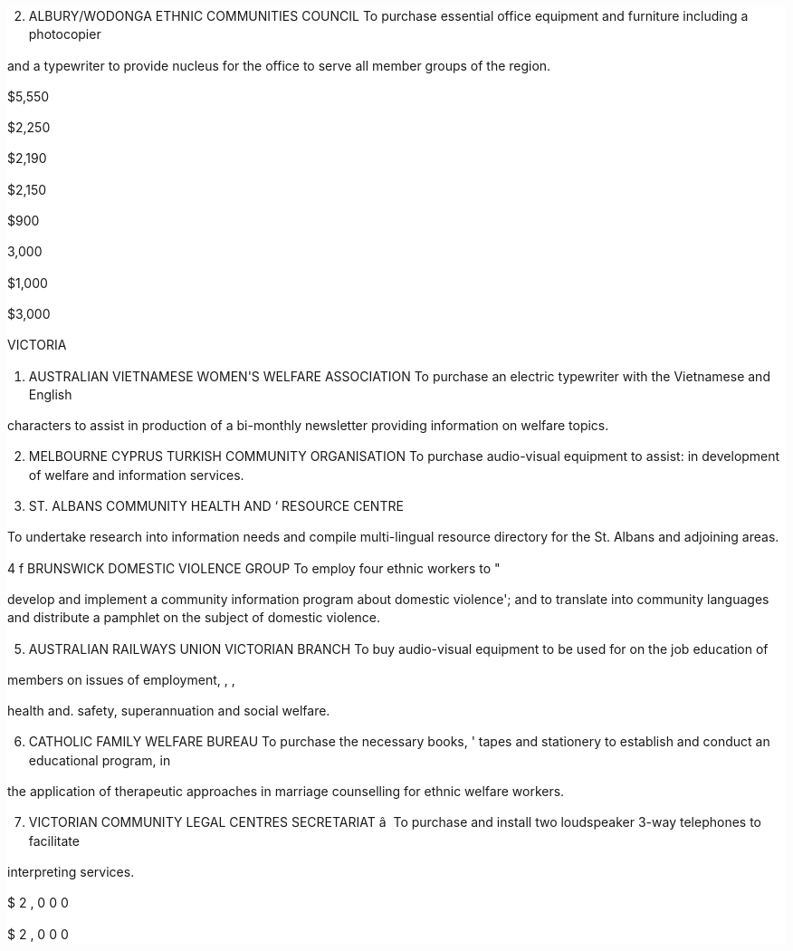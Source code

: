  2. ALBURY/WODONGA ETHNIC COMMUNITIES  COUNCIL To purchase essential office equipment  and furniture including a photocopier 

 and a typewriter to provide nucleus  for the office to serve all member  groups of the region.

 $5,550

 $2,250

 $2,190

 $2,150

 $900

 3,000

 $1,000

 $3,000

 VICTORIA

 1. AUSTRALIAN VIETNAMESE WOMEN'S  WELFARE ASSOCIATION To purchase an electric typewriter  with the Vietnamese and English 

 characters to assist in production  of a bi-monthly newsletter providing  information on welfare topics.

 2. MELBOURNE CYPRUS TURKISH COMMUNITY  ORGANISATION To purchase audio-visual equipment  to assist: in development of welfare  and information services.

 3. ST. ALBANS COMMUNITY HEALTH AND ‘  RESOURCE CENTRE

 To undertake research into information  needs and compile multi-lingual resource  directory for the St. Albans and  adjoining areas.

 4 f BRUNSWICK DOMESTIC VIOLENCE GROUP To employ four ethnic workers to "

 develop and implement a community  information program about domestic  violence'; and to translate into community  languages and distribute a pamphlet  on the subject of domestic violence.

 5. AUSTRALIAN RAILWAYS UNION  VICTORIAN BRANCH To buy audio-visual equipment to  be used for on the job education of 

 members on issues of employment, , ,

 health and. safety, superannuation  and social welfare.

 6. CATHOLIC FAMILY WELFARE BUREAU To purchase the necessary books, ' tapes and stationery to establish  and conduct an educational program, in 

 the application of therapeutic  approaches in marriage counselling  for ethnic welfare workers.

 7. VICTORIAN COMMUNITY LEGAL CENTRES  SECRETARIAT â  To purchase and install two loudspeaker  3-way telephones to facilitate 

 interpreting services.

 $ 2 , 0 0 0

 $ 2 , 0 0 0
